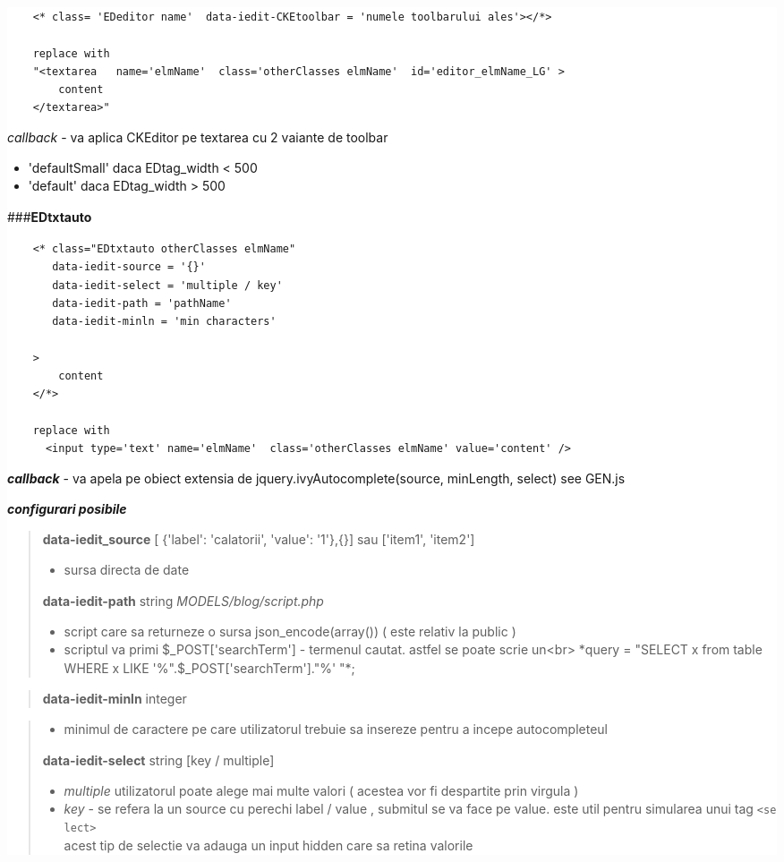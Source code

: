```
    <* class= 'EDeditor name'  data-iedit-CKEtoolbar = 'numele toolbarului ales'></*>

    replace with
    "<textarea   name='elmName'  class='otherClasses elmName'  id='editor_elmName_LG' >
        content
    </textarea>"
```

*callback* - va aplica CKEditor pe textarea cu 2 vaiante de toolbar

+ 'defaultSmall'  daca EDtag_width < 500
+ 'default'       daca EDtag_width > 500


###**EDtxtauto**

```
    <* class="EDtxtauto otherClasses elmName"
       data-iedit-source = '{}'
       data-iedit-select = 'multiple / key'
       data-iedit-path = 'pathName'
       data-iedit-minln = 'min characters'

    >
        content
    </*>

    replace with
      <input type='text' name='elmName'  class='otherClasses elmName' value='content' />
```

***callback***  - va apela pe obiect extensia de jquery.ivyAutocomplete(source, minLength, select)
see GEN.js

***configurari posibile***

>**data-iedit_source** [ {'label': 'calatorii', 'value': '1'},{}] sau ['item1', 'item2']
>
>- sursa directa de date
>
>**data-iedit-path** string *MODELS/blog/script.php*
>
>- script care sa returneze o sursa json_encode(array()) ( este relativ la public )
>- scriptul va primi $_POST['searchTerm']  - termenul cautat. astfel se poate scrie
>un<br> *query = "SELECT x from table WHERE x LIKE '%".$_POST['searchTerm']."%' "*;

>**data-iedit-minln** integer

> - minimul de caractere pe care utilizatorul trebuie sa insereze pentru a incepe
>autocompleteul
>
>**data-iedit-select** string [key / multiple]
>
>- *multiple* utilizatorul poate alege mai multe valori
>( acestea vor fi despartite prin virgula )
>- *key* - se refera la un source cu perechi label / value , submitul se va face pe value.
>este util pentru simularea unui tag ```<select>```
><br> acest tip de selectie va adauga un input hidden care sa retina valorile
>

